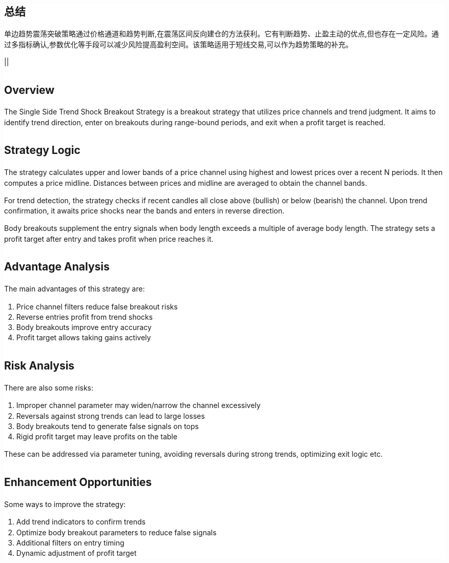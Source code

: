 ## 总结

单边趋势震荡突破策略通过价格通道和趋势判断,在震荡区间反向建仓的方法获利。它有判断趋势、止盈主动的优点,但也存在一定风险。通过多指标确认,参数优化等手段可以减少风险提高盈利空间。该策略适用于短线交易,可以作为趋势策略的补充。

||

## Overview  

The Single Side Trend Shock Breakout Strategy is a breakout strategy that utilizes price channels and trend judgment. It aims to identify trend direction, enter on breakouts during range-bound periods, and exit when a profit target is reached.

## Strategy Logic  

The strategy calculates upper and lower bands of a price channel using highest and lowest prices over a recent N periods. It then computes a price midline. Distances between prices and midline are averaged to obtain the channel bands.  

For trend detection, the strategy checks if recent candles all close above (bullish) or below (bearish) the channel. Upon trend confirmation, it awaits price shocks near the bands and enters in reverse direction.  

Body breakouts supplement the entry signals when body length exceeds a multiple of average body length. The strategy sets a profit target after entry and takes profit when price reaches it.

## Advantage Analysis

The main advantages of this strategy are:

1. Price channel filters reduce false breakout risks 
2. Reverse entries profit from trend shocks
3. Body breakouts improve entry accuracy
4. Profit target allows taking gains actively  

## Risk Analysis

There are also some risks:

1. Improper channel parameter may widen/narrow the channel excessively  
2. Reversals against strong trends can lead to large losses
3. Body breakouts tend to generate false signals on tops
4. Rigid profit target may leave profits on the table  

These can be addressed via parameter tuning, avoiding reversals during strong trends, optimizing exit logic etc.

## Enhancement Opportunities

Some ways to improve the strategy:

1. Add trend indicators to confirm trends
2. Optimize body breakout parameters to reduce false signals   
3. Additional filters on entry timing   
4. Dynamic adjustment of profit target  

